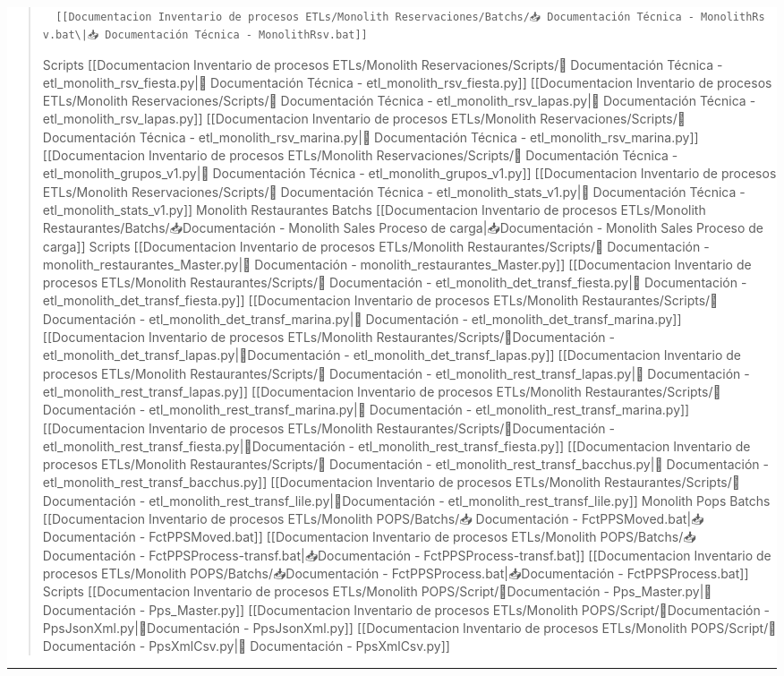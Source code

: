 > 		[[Documentacion Inventario de procesos ETLs/Monolith Reservaciones/Batchs/📥 Documentación Técnica - MonolithRsv.bat\|📥 Documentación Técnica - MonolithRsv.bat]]
> 	Scripts
> 		[[Documentacion Inventario de procesos ETLs/Monolith Reservaciones/Scripts/📨 Documentación Técnica - etl_monolith_rsv_fiesta.py\|📨 Documentación Técnica - etl_monolith_rsv_fiesta.py]]
> 		[[Documentacion Inventario de procesos ETLs/Monolith Reservaciones/Scripts/📨 Documentación Técnica - etl_monolith_rsv_lapas.py\|📨 Documentación Técnica - etl_monolith_rsv_lapas.py]]
> 		[[Documentacion Inventario de procesos ETLs/Monolith Reservaciones/Scripts/📨 Documentación Técnica - etl_monolith_rsv_marina.py\|📨 Documentación Técnica - etl_monolith_rsv_marina.py]]
> 		[[Documentacion Inventario de procesos ETLs/Monolith Reservaciones/Scripts/📨 Documentación Técnica - etl_monolith_grupos_v1.py\|📨 Documentación Técnica - etl_monolith_grupos_v1.py]]
> 		[[Documentacion Inventario de procesos ETLs/Monolith Reservaciones/Scripts/📨 Documentación Técnica - etl_monolith_stats_v1.py\|📨 Documentación Técnica - etl_monolith_stats_v1.py]]
> Monolith Restaurantes
> 	Batchs
> 		[[Documentacion Inventario de procesos ETLs/Monolith Restaurantes/Batchs/📥Documentación - Monolith Sales Proceso de carga\|📥Documentación - Monolith Sales Proceso de carga]]
> 	Scripts
> 		[[Documentacion Inventario de procesos ETLs/Monolith Restaurantes/Scripts/📨 Documentación - monolith_restaurantes_Master.py\|📨 Documentación - monolith_restaurantes_Master.py]]
> 		[[Documentacion Inventario de procesos ETLs/Monolith Restaurantes/Scripts/📨 Documentación - etl_monolith_det_transf_fiesta.py\|📨 Documentación - etl_monolith_det_transf_fiesta.py]]
> 		[[Documentacion Inventario de procesos ETLs/Monolith Restaurantes/Scripts/📨 Documentación - etl_monolith_det_transf_marina.py\|📨 Documentación - etl_monolith_det_transf_marina.py]]
> 		[[Documentacion Inventario de procesos ETLs/Monolith Restaurantes/Scripts/📨Documentación - etl_monolith_det_transf_lapas.py\|📨Documentación - etl_monolith_det_transf_lapas.py]]
> 		[[Documentacion Inventario de procesos ETLs/Monolith Restaurantes/Scripts/📨 Documentación - etl_monolith_rest_transf_lapas.py\|📨 Documentación - etl_monolith_rest_transf_lapas.py]]
> 		[[Documentacion Inventario de procesos ETLs/Monolith Restaurantes/Scripts/📨 Documentación - etl_monolith_rest_transf_marina.py\|📨 Documentación - etl_monolith_rest_transf_marina.py]]
> 		[[Documentacion Inventario de procesos ETLs/Monolith Restaurantes/Scripts/📨Documentación - etl_monolith_rest_transf_fiesta.py\|📨Documentación - etl_monolith_rest_transf_fiesta.py]]
> 		[[Documentacion Inventario de procesos ETLs/Monolith Restaurantes/Scripts/📨 Documentación - etl_monolith_rest_transf_bacchus.py\|📨 Documentación - etl_monolith_rest_transf_bacchus.py]]
> 		[[Documentacion Inventario de procesos ETLs/Monolith Restaurantes/Scripts/📨Documentación - etl_monolith_rest_transf_lile.py\|📨Documentación - etl_monolith_rest_transf_lile.py]]
> Monolith Pops
> 	Batchs
> 		[[Documentacion Inventario de procesos ETLs/Monolith POPS/Batchs/📥 Documentación - FctPPSMoved.bat\|📥 Documentación - FctPPSMoved.bat]]
> 		[[Documentacion Inventario de procesos ETLs/Monolith POPS/Batchs/📥Documentación - FctPPSProcess-transf.bat\|📥Documentación - FctPPSProcess-transf.bat]]
> 		[[Documentacion Inventario de procesos ETLs/Monolith POPS/Batchs/📥Documentación - FctPPSProcess.bat\|📥Documentación - FctPPSProcess.bat]]
> 	Scripts
> 		[[Documentacion Inventario de procesos ETLs/Monolith POPS/Script/📨Documentación - Pps_Master.py\|📨Documentación - Pps_Master.py]]
> 		[[Documentacion Inventario de procesos ETLs/Monolith POPS/Script/📨Documentación - PpsJsonXml.py\|📨Documentación - PpsJsonXml.py]]
> 		[[Documentacion Inventario de procesos ETLs/Monolith POPS/Script/📨 Documentación - PpsXmlCsv.py\|📨 Documentación - PpsXmlCsv.py]]
---